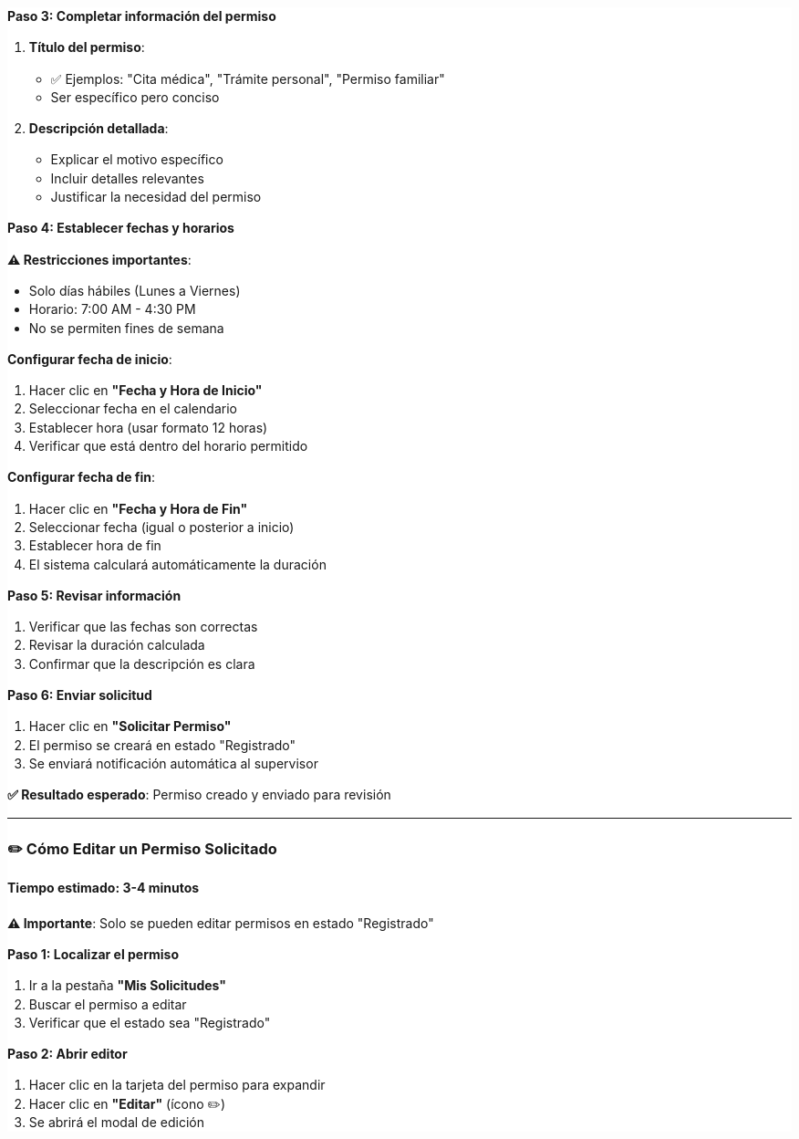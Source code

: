 **Paso 3: Completar información del permiso**
1. **Título del permiso**:
   - ✅ Ejemplos: "Cita médica", "Trámite personal", "Permiso familiar"
   - Ser específico pero conciso

2. **Descripción detallada**:
   - Explicar el motivo específico
   - Incluir detalles relevantes
   - Justificar la necesidad del permiso

**Paso 4: Establecer fechas y horarios**

**⚠️ Restricciones importantes**:
- Solo días hábiles (Lunes a Viernes)
- Horario: 7:00 AM - 4:30 PM
- No se permiten fines de semana

**Configurar fecha de inicio**:
1. Hacer clic en **"Fecha y Hora de Inicio"**
2. Seleccionar fecha en el calendario
3. Establecer hora (usar formato 12 horas)
4. Verificar que está dentro del horario permitido

**Configurar fecha de fin**:
1. Hacer clic en **"Fecha y Hora de Fin"**
2. Seleccionar fecha (igual o posterior a inicio)
3. Establecer hora de fin
4. El sistema calculará automáticamente la duración

**Paso 5: Revisar información**
1. Verificar que las fechas son correctas
2. Revisar la duración calculada
3. Confirmar que la descripción es clara

**Paso 6: Enviar solicitud**
1. Hacer clic en **"Solicitar Permiso"**
2. El permiso se creará en estado "Registrado"
3. Se enviará notificación automática al supervisor

**✅ Resultado esperado**: Permiso creado y enviado para revisión

---

### ✏️ Cómo Editar un Permiso Solicitado

#### **Tiempo estimado**: 3-4 minutos

**⚠️ Importante**: Solo se pueden editar permisos en estado "Registrado"

**Paso 1: Localizar el permiso**
1. Ir a la pestaña **"Mis Solicitudes"**
2. Buscar el permiso a editar
3. Verificar que el estado sea "Registrado"

**Paso 2: Abrir editor**
1. Hacer clic en la tarjeta del permiso para expandir
2. Hacer clic en **"Editar"** (ícono ✏️)
3. Se abrirá el modal de edición
